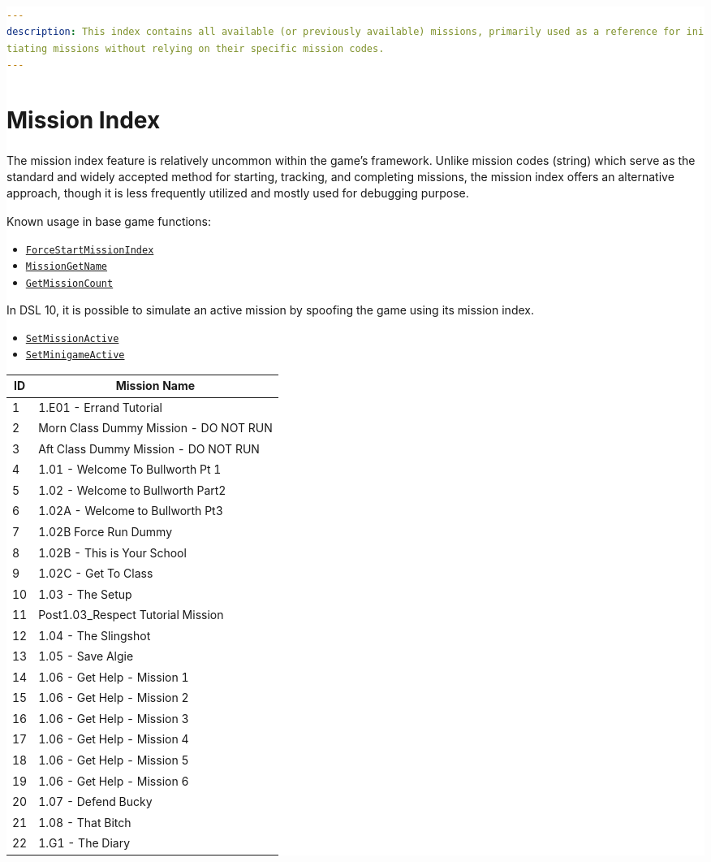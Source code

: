 ```yaml
---
description: This index contains all available (or previously available) missions, primarily used as a reference for initiating missions without relying on their specific mission codes.
---
```


# Mission Index

The mission index feature is relatively uncommon within the game’s framework. Unlike mission codes (string) which serve as the standard and widely accepted method for starting, tracking, and completing missions, the mission index offers an alternative approach, though it is less frequently utilized and mostly used for debugging purpose.

Known usage in base game functions:
- [`ForceStartMissionIndex`](/docs/01-game-reference/global-functions/ForceStartMissionIndex)
- [`MissionGetName`](/docs/01-game-reference/global-functions/MissionGetName)
- [`GetMissionCount`](/docs/01-game-reference/global-functions/GetMissionCount)

In DSL 10, it is possible to simulate an active mission by spoofing the game using its mission index.
- [`SetMissionActive`](/docs/02-dsl-reference/global-functions/SetMissionActive)
- [`SetMinigameActive`](/docs/02-dsl-reference/global-functions/SetMinigameActive)

| ID  | Mission Name                                           |
|-----|--------------------------------------------------------|
|   1 | 1.E01 - Errand Tutorial                                |
|   2 | Morn Class Dummy Mission - DO NOT RUN                  |
|   3 | Aft Class Dummy Mission - DO NOT RUN                   |
|   4 | 1.01 - Welcome To Bullworth Pt 1                       |
|   5 | 1.02 - Welcome to Bullworth Part2                      |
|   6 | 1.02A - Welcome to Bullworth Pt3                       |
|   7 | 1.02B Force Run Dummy                                  |
|   8 | 1.02B - This is Your School                            |
|   9 | 1.02C - Get To Class                                   |
|  10 | 1.03 - The Setup                                       |
|  11 | Post1.03_Respect Tutorial Mission                      |
|  12 | 1.04 - The Slingshot                                   |
|  13 | 1.05 - Save Algie                                      |
|  14 | 1.06 - Get Help - Mission 1                            |
|  15 | 1.06 - Get Help - Mission 2                            |
|  16 | 1.06 - Get Help - Mission 3                            |
|  17 | 1.06 - Get Help - Mission 4                            |
|  18 | 1.06 - Get Help - Mission 5                            |
|  19 | 1.06 - Get Help - Mission 6                            |
|  20 | 1.07 - Defend Bucky                                    |
|  21 | 1.08 - That Bitch                                      |
|  22 | 1.G1 - The Diary                                       |